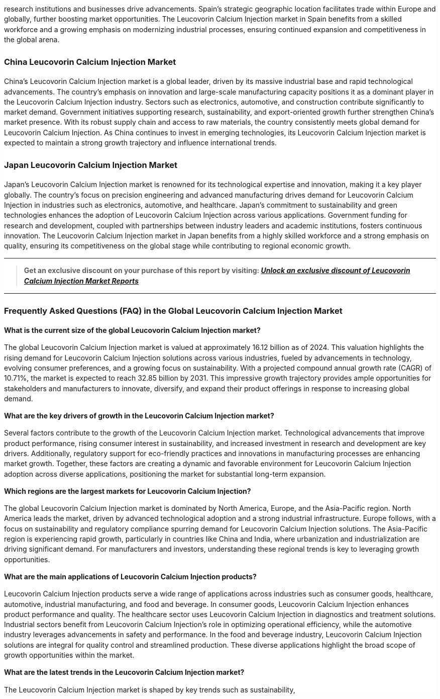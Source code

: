 research institutions and businesses drive advancements. Spain&rsquo;s strategic geographic location facilitates trade within Europe and globally, further boosting market opportunities. The Leucovorin Calcium Injection market in Spain benefits from a skilled workforce and a growing emphasis on modernizing industrial processes, ensuring continued expansion and competitiveness in the global arena.</p><h3>China Leucovorin Calcium Injection Market</h3><p>China&rsquo;s Leucovorin Calcium Injection market is a global leader, driven by its massive industrial base and rapid technological advancements. The country&rsquo;s emphasis on innovation and large-scale manufacturing capacity positions it as a dominant player in the Leucovorin Calcium Injection industry. Sectors such as electronics, automotive, and construction contribute significantly to market demand. Government initiatives supporting research, sustainability, and export-oriented growth further strengthen China&rsquo;s market presence. With its robust supply chain and access to raw materials, the country consistently meets global demand for Leucovorin Calcium Injection. As China continues to invest in emerging technologies, its Leucovorin Calcium Injection market is expected to maintain a strong growth trajectory and influence international trends.</p><h3>Japan Leucovorin Calcium Injection Market</h3><p>Japan&rsquo;s Leucovorin Calcium Injection market is renowned for its technological expertise and innovation, making it a key player globally. The country&rsquo;s focus on precision engineering and advanced manufacturing drives demand for Leucovorin Calcium Injection in industries such as electronics, automotive, and healthcare. Japan&rsquo;s commitment to sustainability and green technologies enhances the adoption of Leucovorin Calcium Injection across various applications. Government funding for research and development, coupled with partnerships between industry leaders and academic institutions, fosters continuous innovation. The Leucovorin Calcium Injection market in Japan benefits from a highly skilled workforce and a strong emphasis on quality, ensuring its competitiveness on the global stage while contributing to regional economic growth.</p><hr /><blockquote><p><strong>Get an exclusive discount on your purchase of this report by visiting: <em><a href="://marketresearchpulse.com/ask-for-discount/82690?utm_source=Github&amp;utm_medium=023">Unlock an exclusive discount of Leucovorin Calcium Injection Market Reports</a></em>&nbsp;</strong></p></blockquote><hr /><h3>Frequently Asked Questions (FAQ) in the Global Leucovorin Calcium Injection Market</h3><p><strong>What is the current size of the global Leucovorin Calcium Injection market?</strong></p><p>The global Leucovorin Calcium Injection market is valued at approximately 16.12 billion as of 2024. This valuation highlights the rising demand for Leucovorin Calcium Injection solutions across various industries, fueled by advancements in technology, evolving consumer preferences, and a growing focus on sustainability. With a projected compound annual growth rate (CAGR) of 10.71%, the market is expected to reach 32.85 billion by 2031. This impressive growth trajectory provides ample opportunities for stakeholders and manufacturers to innovate, diversify, and expand their product offerings in response to increasing global demand.</p><p><strong>What are the key drivers of growth in the Leucovorin Calcium Injection market?</strong></p><p>Several factors contribute to the growth of the Leucovorin Calcium Injection market. Technological advancements that improve product performance, rising consumer interest in sustainability, and increased investment in research and development are key drivers. Additionally, regulatory support for eco-friendly practices and innovations in manufacturing processes are enhancing market growth. Together, these factors are creating a dynamic and favorable environment for Leucovorin Calcium Injection adoption across diverse applications, positioning the market for substantial long-term expansion.</p><p><strong>Which regions are the largest markets for Leucovorin Calcium Injection?</strong></p><p>The global Leucovorin Calcium Injection market is dominated by North America, Europe, and the Asia-Pacific region. North America leads the market, driven by advanced technological adoption and a strong industrial infrastructure. Europe follows, with a focus on sustainability and regulatory compliance spurring demand for Leucovorin Calcium Injection solutions. The Asia-Pacific region is experiencing rapid growth, particularly in countries like China and India, where urbanization and industrialization are driving significant demand. For manufacturers and investors, understanding these regional trends is key to leveraging growth opportunities.</p><p><strong>What are the main applications of Leucovorin Calcium Injection products?</strong></p><p>Leucovorin Calcium Injection products serve a wide range of applications across industries such as consumer goods, healthcare, automotive, industrial manufacturing, and food and beverage. In consumer goods, Leucovorin Calcium Injection enhances product performance and quality. The healthcare sector uses Leucovorin Calcium Injection in diagnostics and treatment solutions. Industrial sectors benefit from Leucovorin Calcium Injection&rsquo;s role in optimizing operational efficiency, while the automotive industry leverages advancements in safety and performance. In the food and beverage industry, Leucovorin Calcium Injection solutions are integral for quality control and streamlined production. These diverse applications highlight the broad scope of growth opportunities within the market.</p><p><strong>What are the latest trends in the Leucovorin Calcium Injection market?</strong></p><p>The Leucovorin Calcium Injection market is shaped by key trends such as sustainability,